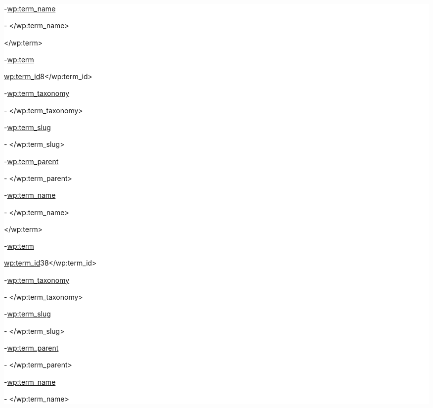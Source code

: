 -<wp:term_name>

-<![CDATA[external]]>
</wp:term_name>

</wp:term>


-<wp:term>

<wp:term_id>8</wp:term_id>


-<wp:term_taxonomy>

-<![CDATA[product_visibility]]>
</wp:term_taxonomy>


-<wp:term_slug>

-<![CDATA[featured]]>
</wp:term_slug>


-<wp:term_parent>

-<![CDATA[]]>
</wp:term_parent>


-<wp:term_name>

-<![CDATA[featured]]>
</wp:term_name>

</wp:term>


-<wp:term>

<wp:term_id>38</wp:term_id>


-<wp:term_taxonomy>

-<![CDATA[product_tag]]>
</wp:term_taxonomy>


-<wp:term_slug>

-<![CDATA[fit]]>
</wp:term_slug>


-<wp:term_parent>

-<![CDATA[]]>
</wp:term_parent>


-<wp:term_name>

-<![CDATA[fit]]>
</wp:term_name>
